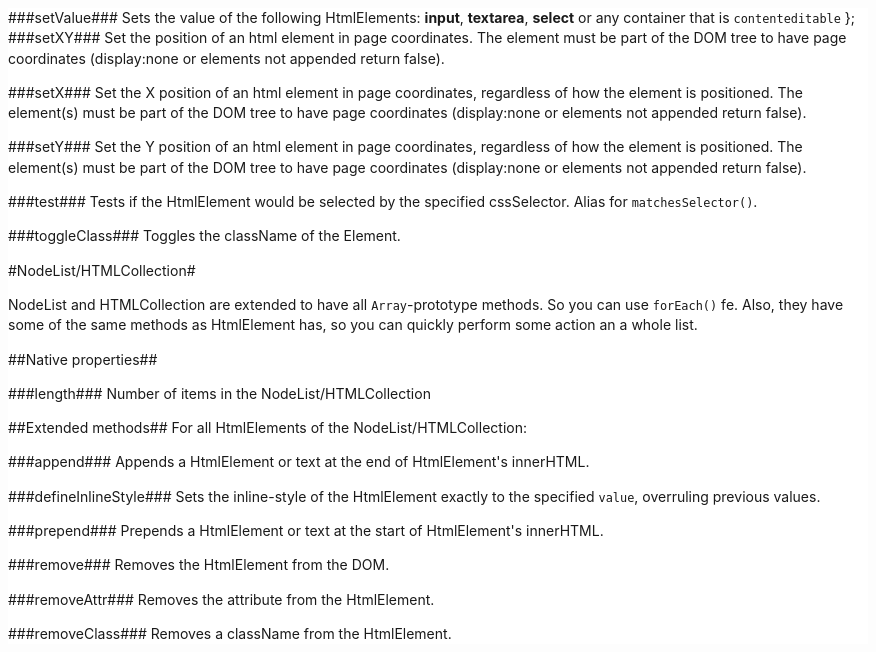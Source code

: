###setValue###
Sets the value of the following HtmlElements: **input**, **textarea**, **select** or any container that is `contenteditable`
        };
###setXY###
Set the position of an html element in page coordinates. The element must be part of the DOM tree to have page coordinates (display:none or elements not appended return false).

###setX###
Set the X position of an html element in page coordinates, regardless of how the element is positioned. The element(s) must be part of the DOM tree to have page coordinates (display:none or elements not appended return false).

###setY###
Set the Y position of an html element in page coordinates, regardless of how the element is positioned. The element(s) must be part of the DOM tree to have page coordinates (display:none or elements not appended return false).

###test###
Tests if the HtmlElement would be selected by the specified cssSelector. Alias for `matchesSelector()`.

###toggleClass###
Toggles the className of the Element.



#NodeList/HTMLCollection#

NodeList and HTMLCollection are extended to have all `Array`-prototype methods. So you can use `forEach()` fe. Also, they have some of the same methods as HtmlElement has, so you can quickly perform some action an a whole list.

##Native properties##

###length###
Number of items in the NodeList/HTMLCollection


##Extended methods##
For all HtmlElements of the NodeList/HTMLCollection:

###append###
Appends a HtmlElement or text at the end of HtmlElement's innerHTML.

###defineInlineStyle###
Sets the inline-style of the HtmlElement exactly to the specified `value`, overruling previous values.

###prepend###
Prepends a HtmlElement or text at the start of HtmlElement's innerHTML.

###remove###
Removes the HtmlElement from the DOM.

###removeAttr###
Removes the attribute from the HtmlElement.

###removeClass###
Removes a className from the HtmlElement.
